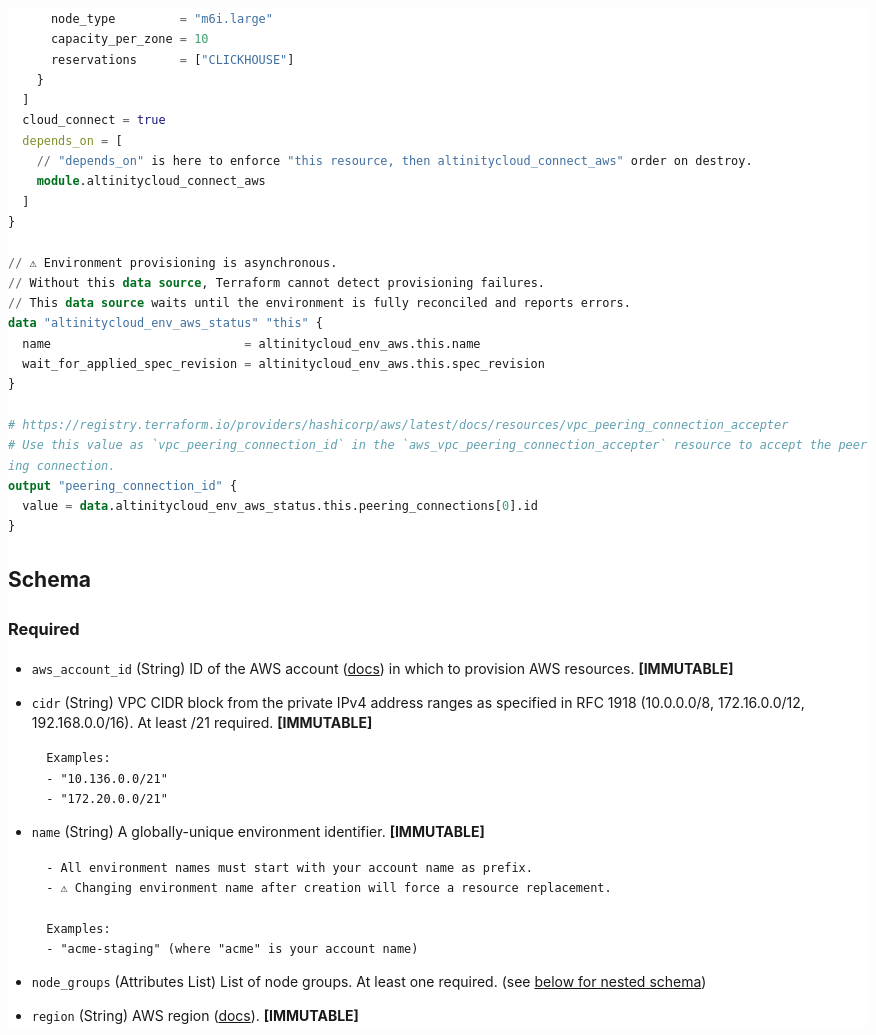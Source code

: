 ```terraform
      node_type         = "m6i.large"
      capacity_per_zone = 10
      reservations      = ["CLICKHOUSE"]
    }
  ]
  cloud_connect = true
  depends_on = [
    // "depends_on" is here to enforce "this resource, then altinitycloud_connect_aws" order on destroy.
    module.altinitycloud_connect_aws
  ]
}

// ⚠️ Environment provisioning is asynchronous.
// Without this data source, Terraform cannot detect provisioning failures.
// This data source waits until the environment is fully reconciled and reports errors.
data "altinitycloud_env_aws_status" "this" {
  name                           = altinitycloud_env_aws.this.name
  wait_for_applied_spec_revision = altinitycloud_env_aws.this.spec_revision
}

# https://registry.terraform.io/providers/hashicorp/aws/latest/docs/resources/vpc_peering_connection_accepter
# Use this value as `vpc_peering_connection_id` in the `aws_vpc_peering_connection_accepter` resource to accept the peering connection.
output "peering_connection_id" {
  value = data.altinitycloud_env_aws_status.this.peering_connections[0].id
}
```


## Schema

### Required

- `aws_account_id` (String) ID of the AWS account ([docs](https://docs.aws.amazon.com/IAM/latest/UserGuide/console_account-alias.html#ViewYourAWSId)) in which to provision AWS resources. **[IMMUTABLE]**
- `cidr` (String) VPC CIDR block from the private IPv4 address ranges as specified in RFC 1918 (10.0.0.0/8, 172.16.0.0/12, 192.168.0.0/16). At least /21 required. **[IMMUTABLE]**

		Examples:
		- "10.136.0.0/21"
		- "172.20.0.0/21"
- `name` (String) A globally-unique environment identifier. **[IMMUTABLE]**

		- All environment names must start with your account name as prefix.
		- ⚠️ Changing environment name after creation will force a resource replacement.

		Examples:
		- "acme-staging" (where "acme" is your account name)
- `node_groups` (Attributes List) List of node groups. At least one required. (see [below for nested schema](#nestedatt--node_groups))
- `region` (String) AWS region ([docs](https://docs.aws.amazon.com/AmazonRDS/latest/UserGuide/Concepts.RegionsAndAvailabilityZones.html#Concepts.RegionsAndAvailabilityZones.Regions)). **[IMMUTABLE]**
